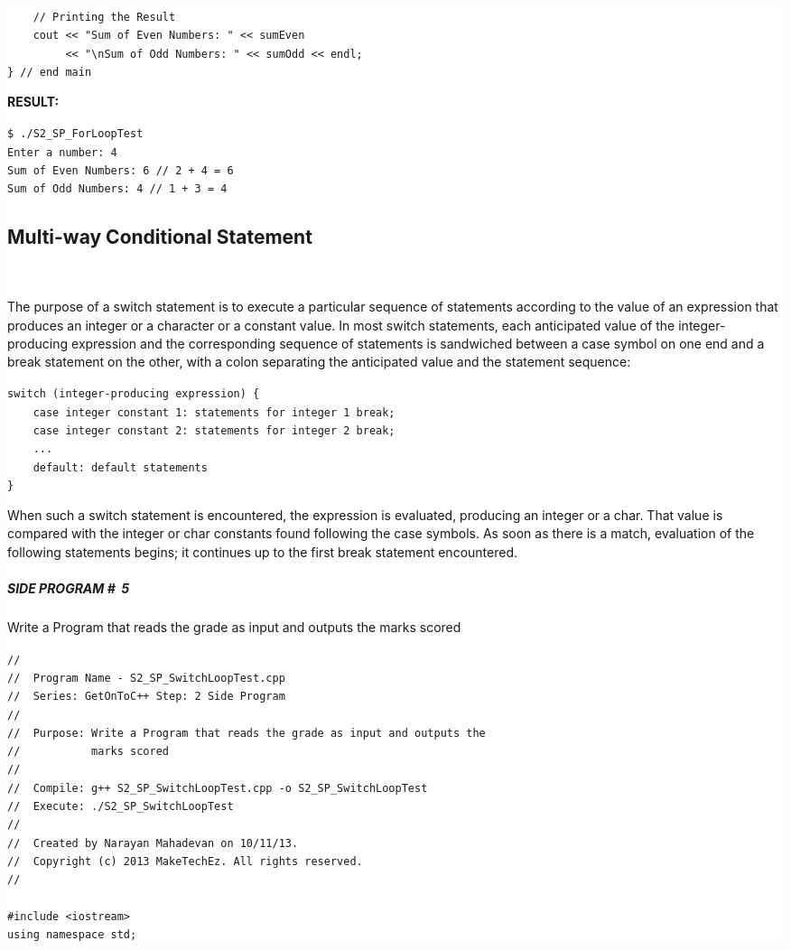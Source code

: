         // Printing the Result
        cout << "Sum of Even Numbers: " << sumEven
             << "\nSum of Odd Numbers: " << sumOdd << endl;
    } // end main

**RESULT:**

	$ ./S2_SP_ForLoopTest
	Enter a number: 4
	Sum of Even Numbers: 6 // 2 + 4 = 6
	Sum of Odd Numbers: 4 // 1 + 3 = 4

<a name="switch_loop"/></a>
## Multi-way Conditional Statement
</br>

The purpose of a switch statement is to execute a particular sequence of statements according to the value of an expression that produces an integer or a character or a constant value. In most switch statements, each anticipated value of the integer-producing expression and the corresponding sequence of statements is sandwiched between a case symbol on one end and a break statement on the other, with a colon separating the anticipated value and the statement sequence:

	switch (integer-producing expression) { 
  		case integer constant 1: statements for integer 1 break; 
  		case integer constant 2: statements for integer 2 break; 
  		... 
  		default: default statements 
	} 

When such a switch statement is encountered, the expression is evaluated, producing an integer or a char. That value is compared with the integer or char constants found following the case symbols. As soon as there is a match, evaluation of the following statements begins; it continues up to the first break statement encountered. 

##### SIDE PROGRAM # &nbsp;5

Write a Program that reads the grade as input and outputs the marks scored

    //
    //  Program Name - S2_SP_SwitchLoopTest.cpp
    //  Series: GetOnToC++ Step: 2 Side Program
    //
    //  Purpose: Write a Program that reads the grade as input and outputs the 
    //			 marks scored
    //
    //  Compile: g++ S2_SP_SwitchLoopTest.cpp -o S2_SP_SwitchLoopTest
    //  Execute: ./S2_SP_SwitchLoopTest
    //
    //  Created by Narayan Mahadevan on 10/11/13.
    //  Copyright (c) 2013 MakeTechEz. All rights reserved.
    //

    #include <iostream>
    using namespace std;
